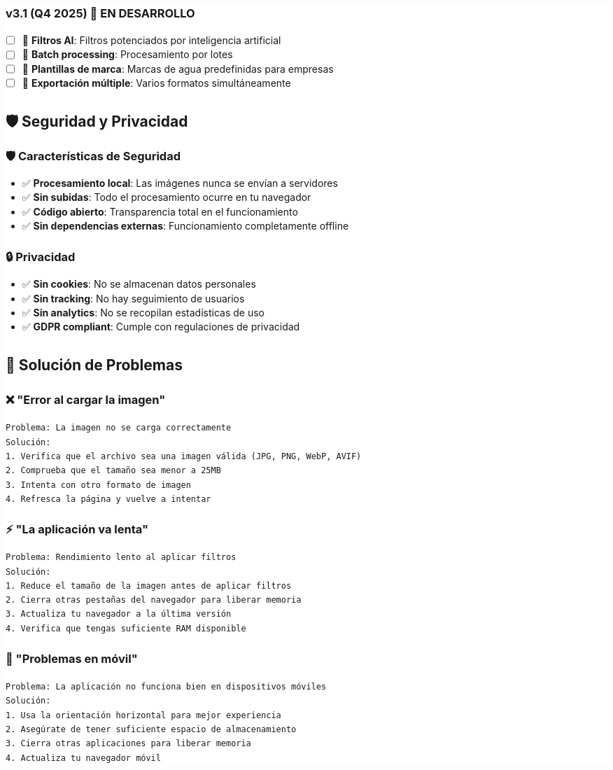 ### **v3.1 (Q4 2025)** 🚧 EN DESARROLLO

- [ ] 🚧 **Filtros AI**: Filtros potenciados por inteligencia artificial
- [ ] 🚧 **Batch processing**: Procesamiento por lotes
- [ ] 🚧 **Plantillas de marca**: Marcas de agua predefinidas para empresas
- [ ] 🚧 **Exportación múltiple**: Varios formatos simultáneamente

## 🛡️ Seguridad y Privacidad

### **🛡️ Características de Seguridad**

- ✅ **Procesamiento local**: Las imágenes nunca se envían a servidores
- ✅ **Sin subidas**: Todo el procesamiento ocurre en tu navegador
- ✅ **Código abierto**: Transparencia total en el funcionamiento
- ✅ **Sin dependencias externas**: Funcionamiento completamente offline

### **🔒 Privacidad**

- ✅ **Sin cookies**: No se almacenan datos personales
- ✅ **Sin tracking**: No hay seguimiento de usuarios
- ✅ **Sin analytics**: No se recopilan estadísticas de uso
- ✅ **GDPR compliant**: Cumple con regulaciones de privacidad

## 🐛 Solución de Problemas

### **❌ "Error al cargar la imagen"**

```text
Problema: La imagen no se carga correctamente
Solución:
1. Verifica que el archivo sea una imagen válida (JPG, PNG, WebP, AVIF)
2. Comprueba que el tamaño sea menor a 25MB
3. Intenta con otro formato de imagen
4. Refresca la página y vuelve a intentar
```

### **⚡ "La aplicación va lenta"**

```text
Problema: Rendimiento lento al aplicar filtros
Solución:
1. Reduce el tamaño de la imagen antes de aplicar filtros
2. Cierra otras pestañas del navegador para liberar memoria
3. Actualiza tu navegador a la última versión
4. Verifica que tengas suficiente RAM disponible
```

### **📱 "Problemas en móvil"**

```text
Problema: La aplicación no funciona bien en dispositivos móviles
Solución:
1. Usa la orientación horizontal para mejor experiencia
2. Asegúrate de tener suficiente espacio de almacenamiento
3. Cierra otras aplicaciones para liberar memoria
4. Actualiza tu navegador móvil
```
